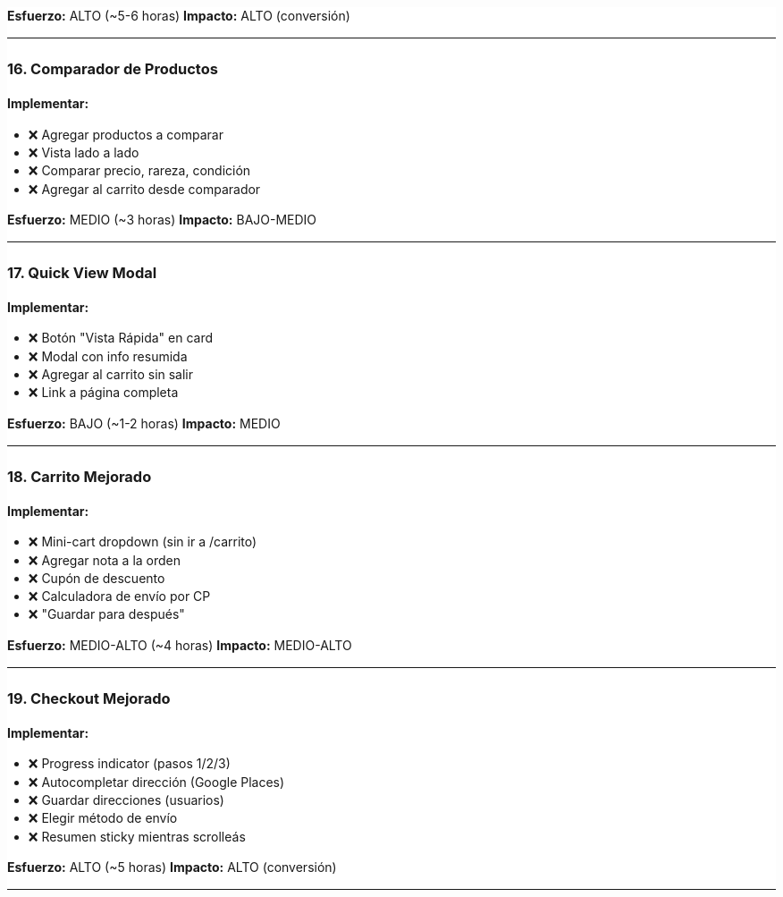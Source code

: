 **Esfuerzo:** ALTO (~5-6 horas)
**Impacto:** ALTO (conversión)

---

### 16. Comparador de Productos

**Implementar:**
- ❌ Agregar productos a comparar
- ❌ Vista lado a lado
- ❌ Comparar precio, rareza, condición
- ❌ Agregar al carrito desde comparador

**Esfuerzo:** MEDIO (~3 horas)
**Impacto:** BAJO-MEDIO

---

### 17. Quick View Modal

**Implementar:**
- ❌ Botón "Vista Rápida" en card
- ❌ Modal con info resumida
- ❌ Agregar al carrito sin salir
- ❌ Link a página completa

**Esfuerzo:** BAJO (~1-2 horas)
**Impacto:** MEDIO

---

### 18. Carrito Mejorado

**Implementar:**
- ❌ Mini-cart dropdown (sin ir a /carrito)
- ❌ Agregar nota a la orden
- ❌ Cupón de descuento
- ❌ Calculadora de envío por CP
- ❌ "Guardar para después"

**Esfuerzo:** MEDIO-ALTO (~4 horas)
**Impacto:** MEDIO-ALTO

---

### 19. Checkout Mejorado

**Implementar:**
- ❌ Progress indicator (pasos 1/2/3)
- ❌ Autocompletar dirección (Google Places)
- ❌ Guardar direcciones (usuarios)
- ❌ Elegir método de envío
- ❌ Resumen sticky mientras scrolleás

**Esfuerzo:** ALTO (~5 horas)
**Impacto:** ALTO (conversión)

---